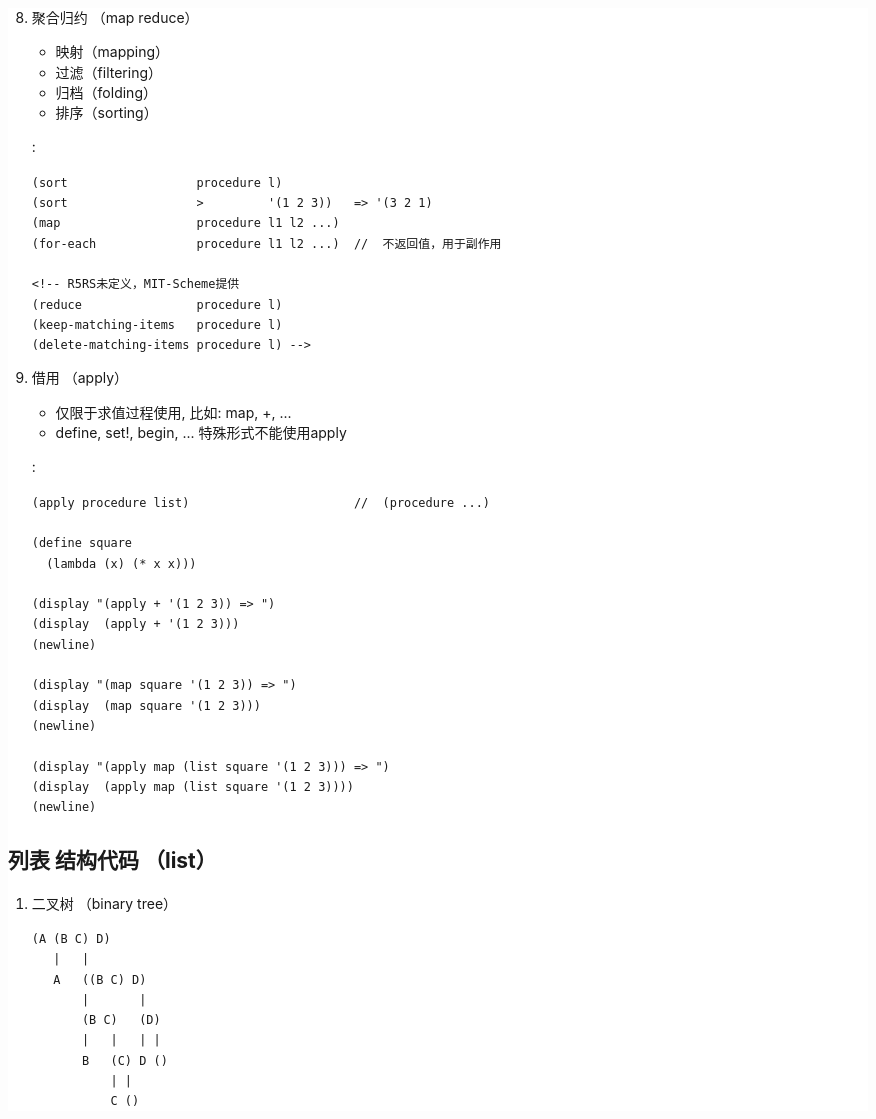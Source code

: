 8. 聚合归约 （map reduce）

   * 映射（mapping）
   * 过滤（filtering）
   * 归档（folding）
   * 排序（sorting）

   :

       (sort                  procedure l)
       (sort                  >         '(1 2 3))   => '(3 2 1)
       (map                   procedure l1 l2 ...)
       (for-each              procedure l1 l2 ...)  //  不返回值，用于副作用

       <!-- R5RS未定义，MIT-Scheme提供
       (reduce                procedure l)
       (keep-matching-items   procedure l)
       (delete-matching-items procedure l) -->

9. 借用 （apply）

   * 仅限于求值过程使用, 比如: map, +, ...
   * define, set!, begin, ... 特殊形式不能使用apply

   :

       (apply procedure list)                       //  (procedure ...)
       
       (define square 
         (lambda (x) (* x x)))

       (display "(apply + '(1 2 3)) => ")
       (display  (apply + '(1 2 3)))
       (newline)

       (display "(map square '(1 2 3)) => ")
       (display  (map square '(1 2 3)))
       (newline)

       (display "(apply map (list square '(1 2 3))) => ")
       (display  (apply map (list square '(1 2 3))))
       (newline)

## 列表 结构代码 （list）

1. 二叉树 （binary tree）

       (A (B C) D)
          |   |
          A   ((B C) D)
              |       |
              (B C)   (D)   
              |   |   | |
              B   (C) D ()
                  | |
                  C ()
